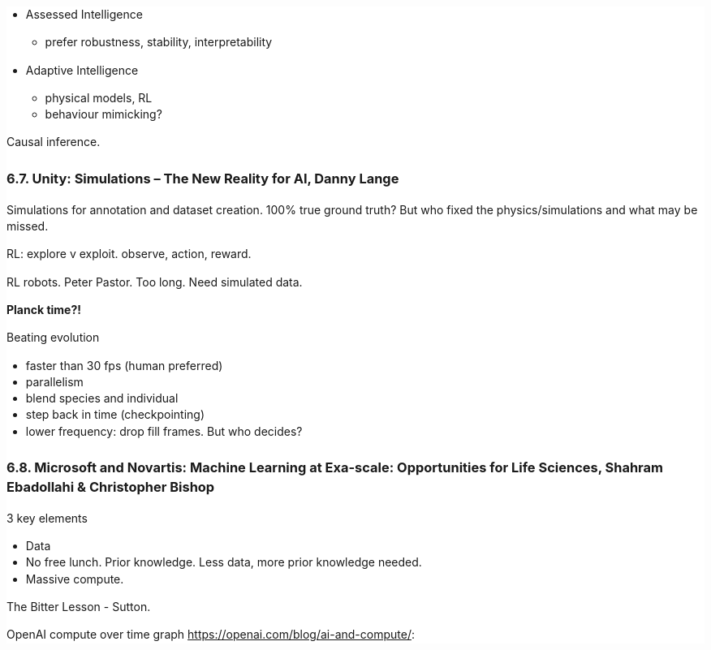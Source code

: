 - Assessed Intelligence
  - prefer robustness, stability, interpretability

- Adaptive Intelligence
  - physical models, RL
  - behaviour mimicking?

Causal inference.

###  6.7. <a name='Unity:SimulationsTheNewRealityforAIDannyLange'></a>Unity: Simulations – The New Reality for AI, Danny Lange

Simulations for annotation and dataset creation. 100% true ground truth? But who fixed the physics/simulations and what may be missed.

RL: explore v exploit. observe, action, reward.

RL robots. Peter Pastor. Too long. Need simulated data.  

**Planck time?!**

Beating evolution

- faster than 30 fps (human preferred)
- parallelism
- blend species and individual
- step back in time (checkpointing)
- lower frequency: drop fill frames. But who decides?

###  6.8. <a name='MicrosoftandNovartis:MachineLearningatExa-scale:OpportunitiesforLifeSciencesShahramEbadollahiChristopherBishop'></a>**Microsoft and Novartis: Machine Learning at Exa-scale: Opportunities for Life Sciences**, Shahram Ebadollahi & Christopher Bishop

3 key elements

- Data
- No free lunch. Prior knowledge. Less data, more prior knowledge needed.
- Massive compute.

The Bitter Lesson - Sutton.

OpenAI compute over time graph <https://openai.com/blog/ai-and-compute/>:

